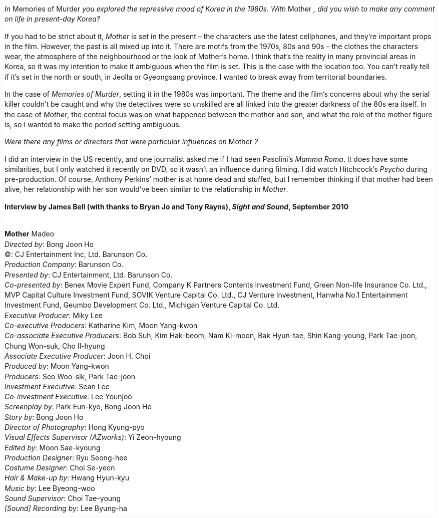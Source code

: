 _In_ Memories of Murder _you explored the repressive mood of Korea in the 1980s. With_ Mother _, did you wish to make any comment on life in present-day Korea?_

If you had to be strict about it, _Mother_ is set in the present – the characters use the latest cellphones, and they’re important props in the film. However, the past is all mixed up into it. There are motifs from the 1970s, 80s and 90s – the clothes the characters wear, the atmosphere of the neighbourhood or the look of Mother’s home. I think that’s the reality in many provincial areas in Korea, so it was my intention to make it ambiguous when the film is set. This is the case with the location too. You can’t really tell if it’s set in the north or south, in Jeolla or Gyeongsang province. I wanted to break away from territorial boundaries.

In the case of _Memories of Murder_, setting it in the 1980s was important. The theme and the film’s concerns about why the serial killer couldn’t be caught and why the detectives were so unskilled are all linked into the greater darkness of the 80s era itself. In the case of _Mother_, the central focus was on what happened between the mother and son, and what the role of the mother figure is, so I wanted to make the period setting ambiguous.

_Were there any films or directors that were particular influences on_ Mother _?_

I did an interview in the US recently, and one journalist asked me if I had seen Pasolini’s _Mamma Roma_. It does have some similarities, but I only watched it recently on DVD, so it wasn’t an influence during filming. I did watch Hitchcock’s _Psycho_ during pre-production. Of course, Anthony Perkins’ mother is at home dead and stuffed, but I remember thinking if that mother had been alive, her relationship with her son would’ve been similar to the relationship in _Mother_.

**Interview by James Bell (with thanks to Bryan Jo and Tony Rayns), _Sight and Sound_,  September 2010**
<br><br>

**Mother** Madeo  
_Directed by_: Bong Joon Ho  
©: CJ Entertainment Inc, Ltd. Barunson Co.  
_Production Company_: Barunson Co.  
_Presented by_: CJ Entertainment, Ltd. Barunson Co.  
_Co-presented by_: Benex Movie Expert Fund, Company K Partners Contents Investment Fund, Green Non-life Insurance Co. Ltd., MVP Capital Culture Investment Fund, SOVIK Venture Capital Co. Ltd., CJ Venture Investment, Hanwha No.1 Entertainment Investment Fund, Geumbo Development Co. Ltd., Michigan Venture Capital Co. Ltd.  
_Executive Producer_: Miky Lee  
_Co-executive Producers_: Katharine Kim,  Moon Yang-kwon  
_Co-associate Executive Producers_: Bob Suh,  Kim Hak-beom, Nam Ki-moon, Bak Hyun-tae,  Shin Kang-young, Park Tae-joon,  Chung Won-suk, Cho Il-hyung  
_Associate Executive Producer_: Joon H. Choi  
_Produced by_: Moon Yang-kwon  
_Producers_: Seo Woo-sik, Park Tae-joon  
_Investment Executive_: Sean Lee  
_Co-investment Executive_: Lee Younjoo  
_Screenplay by_: Park Eun-kyo, Bong Joon Ho  
_Story by_: Bong Joon Ho  
_Director of Photography_: Hong Kyung-pyo  
_Visual Effects Supervisor (AZworks)_:  Yi Zeon-hyoung  
_Edited by_: Moon Sae-kyoung  
_Production Designer_: Ryu Seong-hee  
_Costume Designer_: Choi Se-yeon  
_Hair & Make-up by_: Hwang Hyun-kyu  
_Music by_: Lee Byeong-woo  
_Sound Supervisor_: Choi Tae-young  
_[Sound] Recording by_: Lee Byung-ha
